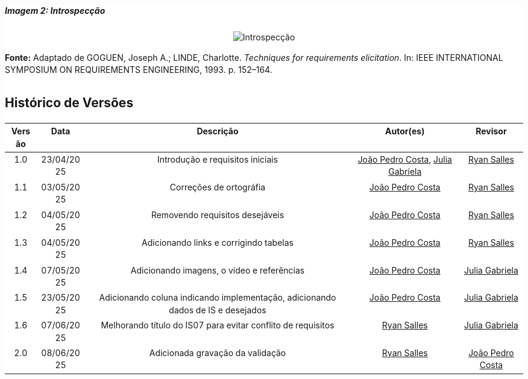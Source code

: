 ##### Imagem 2: Introspecção

<div style="text-align: center;">
    <img src="../../../assets/referencias/introspeccao/introspeccao2.png" alt="Introspecção">
</div>

**Fonte:** Adaptado de GOGUEN, Joseph A.; LINDE, Charlotte. *Techniques for requirements elicitation*. In: IEEE INTERNATIONAL SYMPOSIUM ON REQUIREMENTS ENGINEERING, 1993. p. 152–164.

## Histórico de Versões

| Versão  | Data       | Descrição                                                                        | Autor(es)                                                                                           | Revisor                                                             |
| :-----: | :--------: | :------------------------------------------------------------------------------: | :-------------------------------------------------------------------------------------------------: | :-----------------------------------------------------------------: |
| 1.0     | 23/04/2025 | Introdução e requisitos iniciais                                                 | [João Pedro Costa](https://github.com/johnaopedro), [Julia Gabriela](https://github.com/JuliaGabP)  | [Ryan Salles](https://github.com/RA-Salles)                         |
| 1.1     | 03/05/2025 | Correções de ortográfia                                                          | [João Pedro Costa](https://github.com/johnaopedro)                                                  | [Ryan Salles](https://github.com/RA-Salles)                         |
| 1.2     | 04/05/2025 | Removendo requisitos desejáveis                                                  | [João Pedro Costa](https://github.com/johnaopedro)                                                  | [Ryan Salles](https://github.com/RA-Salles)                         |
| 1.3     | 04/05/2025 | Adicionando links e corrigindo tabelas                                           | [João Pedro Costa](https://github.com/johnaopedro)                                                  | [Ryan Salles](https://github.com/RA-Salles)                         |
| 1.4     | 07/05/2025 | Adicionando imagens, o video e referências                                       | [João Pedro Costa](https://github.com/johnaopedro)                                                  | [Julia Gabriela](https://github.com/JuliaGabP)                      |
| 1.5     | 23/05/2025 | Adicionando coluna indicando implementação, adicionando dados de IS e desejados  | [João Pedro Costa](https://github.com/johnaopedro)                                                  | [Julia Gabriela](https://github.com/JuliaGabP)                      |
| 1.6     | 07/06/2025 | Melhorando título do IS07 para evitar conflito de requisitos                     | [Ryan Salles](https://github.com/RA-Salles)                                                         | [Julia Gabriela](https://github.com/JuliaGabP)                      |
| 2.0     | 08/06/2025 | Adicionada gravação da validação                                                 | [Ryan Salles](https://github.com/RA-Salles)                                                         | [João Pedro Costa](https://github.com/johnaopedro)                  |